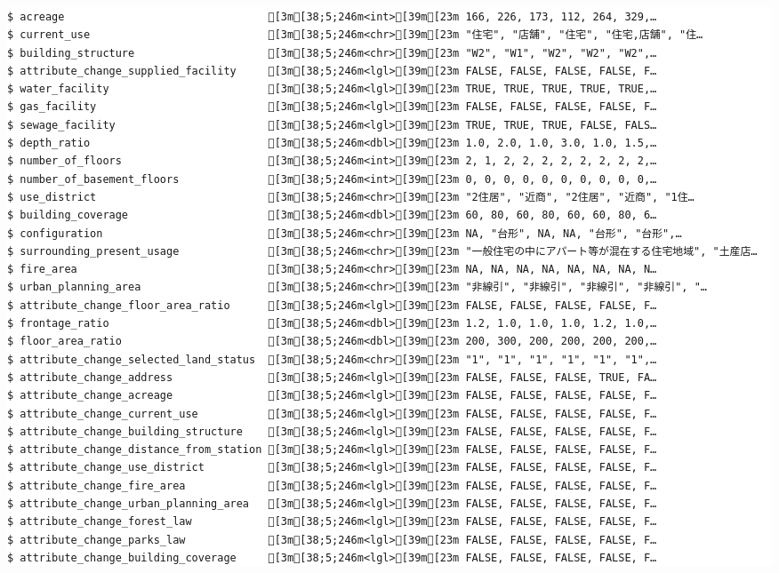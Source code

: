 ```
$ acreage                                [3m[38;5;246m<int>[39m[23m 166, 226, 173, 112, 264, 329,…
$ current_use                            [3m[38;5;246m<chr>[39m[23m "住宅", "店舗", "住宅", "住宅,店舗", "住…
$ building_structure                     [3m[38;5;246m<chr>[39m[23m "W2", "W1", "W2", "W2", "W2",…
$ attribute_change_supplied_facility     [3m[38;5;246m<lgl>[39m[23m FALSE, FALSE, FALSE, FALSE, F…
$ water_facility                         [3m[38;5;246m<lgl>[39m[23m TRUE, TRUE, TRUE, TRUE, TRUE,…
$ gas_facility                           [3m[38;5;246m<lgl>[39m[23m FALSE, FALSE, FALSE, FALSE, F…
$ sewage_facility                        [3m[38;5;246m<lgl>[39m[23m TRUE, TRUE, TRUE, FALSE, FALS…
$ depth_ratio                            [3m[38;5;246m<dbl>[39m[23m 1.0, 2.0, 1.0, 3.0, 1.0, 1.5,…
$ number_of_floors                       [3m[38;5;246m<int>[39m[23m 2, 1, 2, 2, 2, 2, 2, 2, 2, 2,…
$ number_of_basement_floors              [3m[38;5;246m<int>[39m[23m 0, 0, 0, 0, 0, 0, 0, 0, 0, 0,…
$ use_district                           [3m[38;5;246m<chr>[39m[23m "2住居", "近商", "2住居", "近商", "1住…
$ building_coverage                      [3m[38;5;246m<dbl>[39m[23m 60, 80, 60, 80, 60, 60, 80, 6…
$ configuration                          [3m[38;5;246m<chr>[39m[23m NA, "台形", NA, NA, "台形", "台形",…
$ surrounding_present_usage              [3m[38;5;246m<chr>[39m[23m "一般住宅の中にアパート等が混在する住宅地域", "土産店…
$ fire_area                              [3m[38;5;246m<chr>[39m[23m NA, NA, NA, NA, NA, NA, NA, N…
$ urban_planning_area                    [3m[38;5;246m<chr>[39m[23m "非線引", "非線引", "非線引", "非線引", "…
$ attribute_change_floor_area_ratio      [3m[38;5;246m<lgl>[39m[23m FALSE, FALSE, FALSE, FALSE, F…
$ frontage_ratio                         [3m[38;5;246m<dbl>[39m[23m 1.2, 1.0, 1.0, 1.0, 1.2, 1.0,…
$ floor_area_ratio                       [3m[38;5;246m<dbl>[39m[23m 200, 300, 200, 200, 200, 200,…
$ attribute_change_selected_land_status  [3m[38;5;246m<chr>[39m[23m "1", "1", "1", "1", "1", "1",…
$ attribute_change_address               [3m[38;5;246m<lgl>[39m[23m FALSE, FALSE, FALSE, TRUE, FA…
$ attribute_change_acreage               [3m[38;5;246m<lgl>[39m[23m FALSE, FALSE, FALSE, FALSE, F…
$ attribute_change_current_use           [3m[38;5;246m<lgl>[39m[23m FALSE, FALSE, FALSE, FALSE, F…
$ attribute_change_building_structure    [3m[38;5;246m<lgl>[39m[23m FALSE, FALSE, FALSE, FALSE, F…
$ attribute_change_distance_from_station [3m[38;5;246m<lgl>[39m[23m FALSE, FALSE, FALSE, FALSE, F…
$ attribute_change_use_district          [3m[38;5;246m<lgl>[39m[23m FALSE, FALSE, FALSE, FALSE, F…
$ attribute_change_fire_area             [3m[38;5;246m<lgl>[39m[23m FALSE, FALSE, FALSE, FALSE, F…
$ attribute_change_urban_planning_area   [3m[38;5;246m<lgl>[39m[23m FALSE, FALSE, FALSE, FALSE, F…
$ attribute_change_forest_law            [3m[38;5;246m<lgl>[39m[23m FALSE, FALSE, FALSE, FALSE, F…
$ attribute_change_parks_law             [3m[38;5;246m<lgl>[39m[23m FALSE, FALSE, FALSE, FALSE, F…
$ attribute_change_building_coverage     [3m[38;5;246m<lgl>[39m[23m FALSE, FALSE, FALSE, FALSE, F…
```